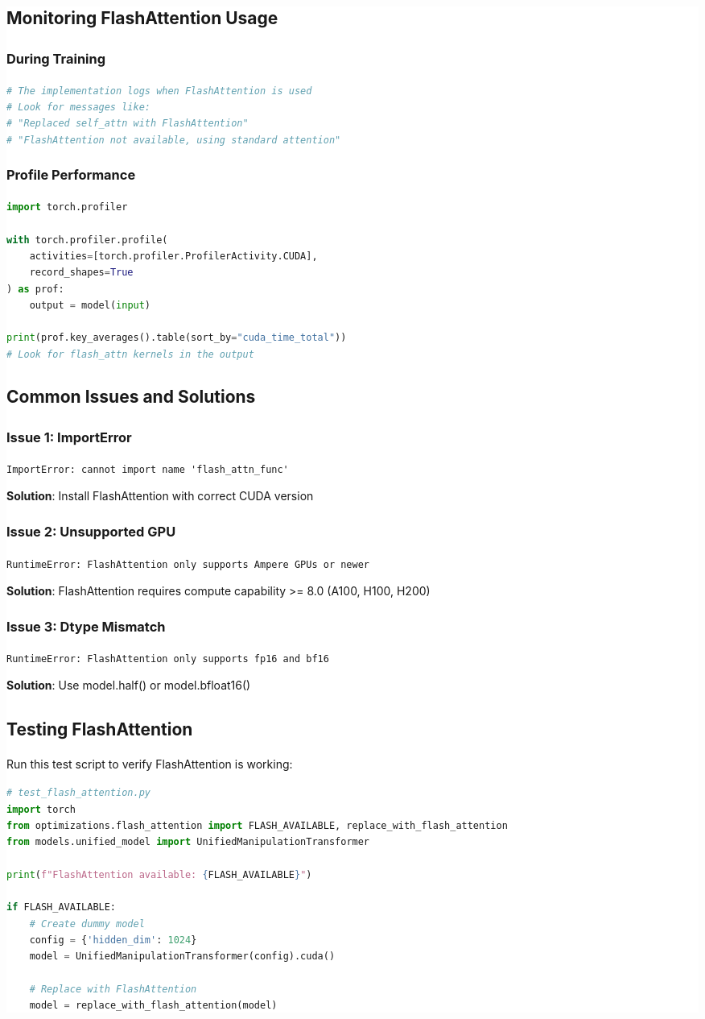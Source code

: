 ## Monitoring FlashAttention Usage

### During Training
```python
# The implementation logs when FlashAttention is used
# Look for messages like:
# "Replaced self_attn with FlashAttention"
# "FlashAttention not available, using standard attention"
```

### Profile Performance
```python
import torch.profiler

with torch.profiler.profile(
    activities=[torch.profiler.ProfilerActivity.CUDA],
    record_shapes=True
) as prof:
    output = model(input)

print(prof.key_averages().table(sort_by="cuda_time_total"))
# Look for flash_attn kernels in the output
```

## Common Issues and Solutions

### Issue 1: ImportError
```
ImportError: cannot import name 'flash_attn_func'
```
**Solution**: Install FlashAttention with correct CUDA version

### Issue 2: Unsupported GPU
```
RuntimeError: FlashAttention only supports Ampere GPUs or newer
```
**Solution**: FlashAttention requires compute capability >= 8.0 (A100, H100, H200)

### Issue 3: Dtype Mismatch
```
RuntimeError: FlashAttention only supports fp16 and bf16
```
**Solution**: Use model.half() or model.bfloat16()

## Testing FlashAttention

Run this test script to verify FlashAttention is working:

```python
# test_flash_attention.py
import torch
from optimizations.flash_attention import FLASH_AVAILABLE, replace_with_flash_attention
from models.unified_model import UnifiedManipulationTransformer

print(f"FlashAttention available: {FLASH_AVAILABLE}")

if FLASH_AVAILABLE:
    # Create dummy model
    config = {'hidden_dim': 1024}
    model = UnifiedManipulationTransformer(config).cuda()
    
    # Replace with FlashAttention
    model = replace_with_flash_attention(model)
```